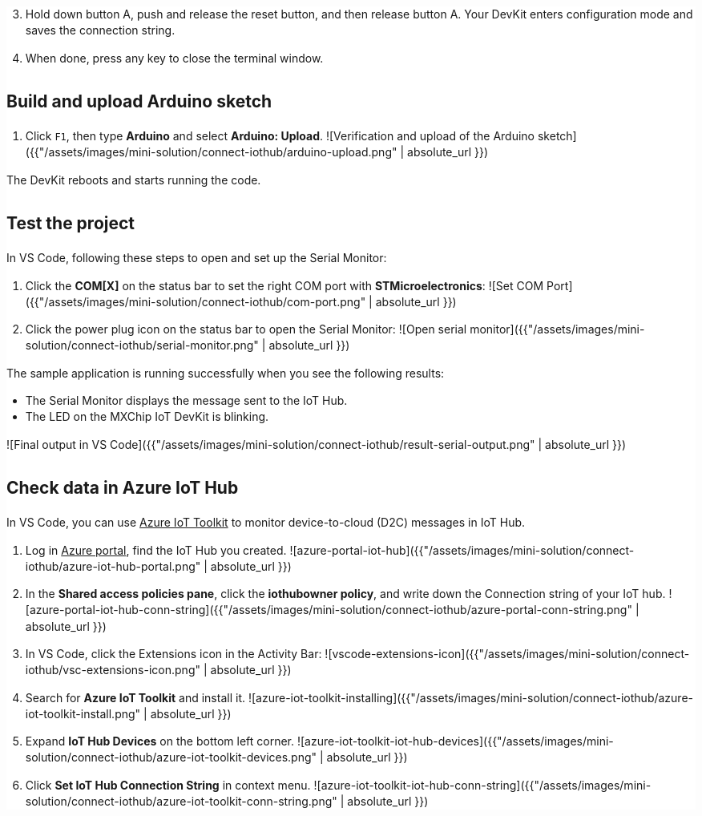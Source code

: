3. Hold down button A, push and release the reset button, and then release button A. Your DevKit enters configuration mode and saves the connection string.

4. When done, press any key to close the terminal window.

## Build and upload Arduino sketch

1. Click `F1`, then type **Arduino** and select **Arduino: Upload**.
  ![Verification and upload of the Arduino sketch]({{"/assets/images/mini-solution/connect-iothub/arduino-upload.png" | absolute_url }})

The DevKit reboots and starts running the code.

## Test the project

In VS Code, following these steps to open and set up the Serial Monitor:

1. Click the **COM[X]** on the status bar to set the right COM port with **STMicroelectronics**:
  ![Set COM Port]({{"/assets/images/mini-solution/connect-iothub/com-port.png" | absolute_url }})

2. Click the power plug icon on the status bar to open the Serial Monitor:
  ![Open serial monitor]({{"/assets/images/mini-solution/connect-iothub/serial-monitor.png" | absolute_url }})

The sample application is running successfully when you see the following results:

* The Serial Monitor displays the message sent to the IoT Hub.
* The LED on the MXChip IoT DevKit is blinking.

![Final output in VS Code]({{"/assets/images/mini-solution/connect-iothub/result-serial-output.png" | absolute_url }})

## Check data in Azure IoT Hub

In VS Code, you can use [Azure IoT Toolkit](https://marketplace.visualstudio.com/items?itemName=vsciot-vscode.azure-iot-toolkit) to monitor device-to-cloud (D2C) messages in IoT Hub.

1. Log in [Azure portal](https://portal.azure.com), find the IoT Hub you created.
  ![azure-portal-iot-hub]({{"/assets/images/mini-solution/connect-iothub/azure-iot-hub-portal.png" | absolute_url }})

2. In the **Shared access policies pane**, click the **iothubowner policy**, and write down the Connection string of your IoT hub.
  ![azure-portal-iot-hub-conn-string]({{"/assets/images/mini-solution/connect-iothub/azure-portal-conn-string.png" | absolute_url }})

3. In VS Code, click the Extensions icon in the Activity Bar:
  ![vscode-extensions-icon]({{"/assets/images/mini-solution/connect-iothub/vsc-extensions-icon.png" | absolute_url }})

4. Search for **Azure IoT Toolkit** and install it.
  ![azure-iot-toolkit-installing]({{"/assets/images/mini-solution/connect-iothub/azure-iot-toolkit-install.png" | absolute_url }})

5. Expand **IoT Hub Devices** on the bottom left corner.
  ![azure-iot-toolkit-iot-hub-devices]({{"/assets/images/mini-solution/connect-iothub/azure-iot-toolkit-devices.png" | absolute_url }})

6. Click **Set IoT Hub Connection String** in context menu.
  ![azure-iot-toolkit-iot-hub-conn-string]({{"/assets/images/mini-solution/connect-iothub/azure-iot-toolkit-conn-string.png" | absolute_url }})
